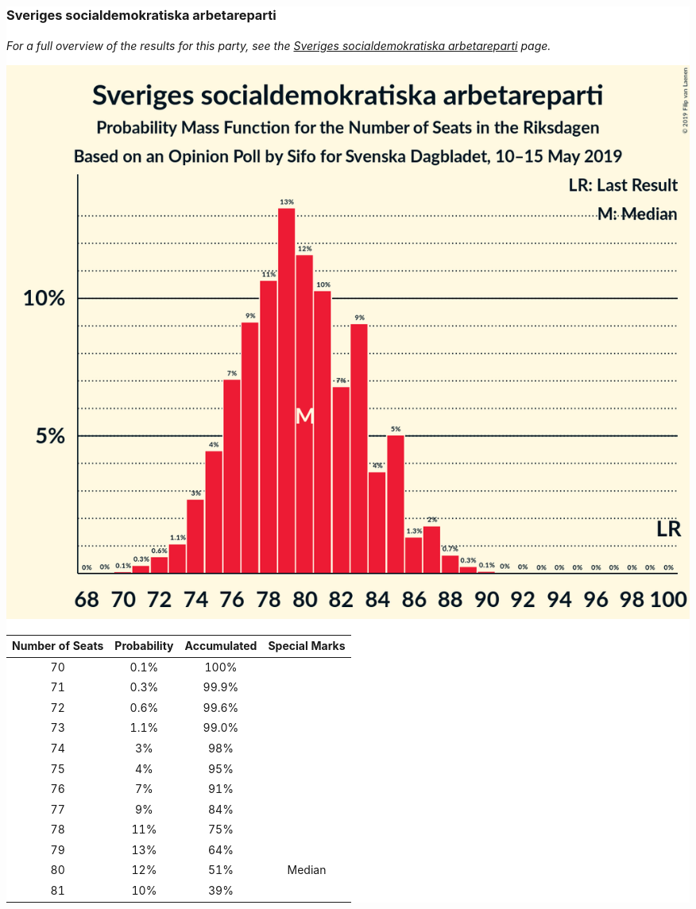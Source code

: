 ### Sveriges socialdemokratiska arbetareparti

*For a full overview of the results for this party, see the [Sveriges socialdemokratiska arbetareparti](party-sverigessocialdemokratiskaarbetareparti.html) page.*

![Graph with seats probability mass function not yet produced](2019-05-15-Sifo-seats-pmf-sverigessocialdemokratiskaarbetareparti.png "Seats Probability Mass Function")

| Number of Seats | Probability | Accumulated | Special Marks |
|:---------------:|:-----------:|:-----------:|:-------------:|
| 70 | 0.1% | 100% |  |
| 71 | 0.3% | 99.9% |  |
| 72 | 0.6% | 99.6% |  |
| 73 | 1.1% | 99.0% |  |
| 74 | 3% | 98% |  |
| 75 | 4% | 95% |  |
| 76 | 7% | 91% |  |
| 77 | 9% | 84% |  |
| 78 | 11% | 75% |  |
| 79 | 13% | 64% |  |
| 80 | 12% | 51% | Median |
| 81 | 10% | 39% |  |